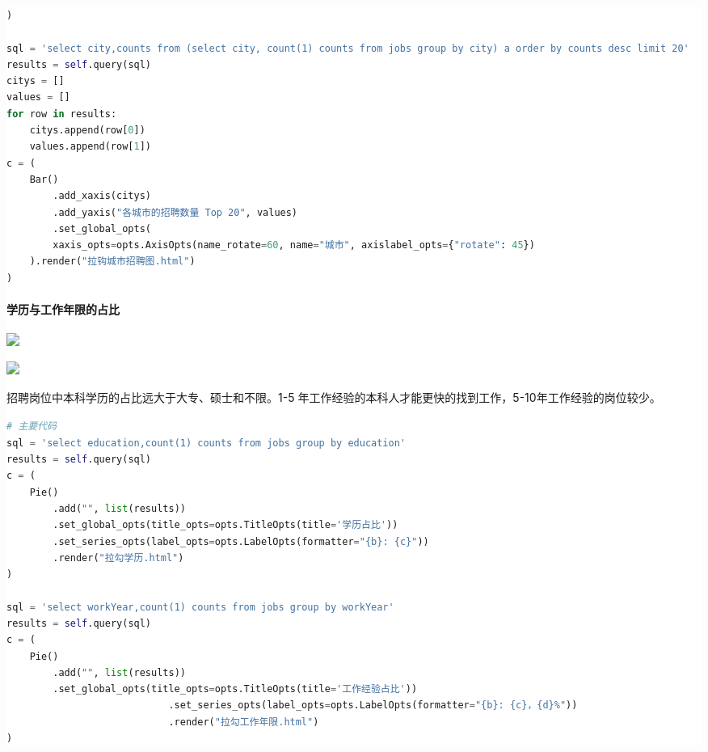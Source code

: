 ```python
)

sql = 'select city,counts from (select city, count(1) counts from jobs group by city) a order by counts desc limit 20'
results = self.query(sql)
citys = []
values = []
for row in results:
    citys.append(row[0])
    values.append(row[1])
c = (
    Bar()
        .add_xaxis(citys)
        .add_yaxis("各城市的招聘数量 Top 20", values)
        .set_global_opts(
        xaxis_opts=opts.AxisOpts(name_rotate=60, name="城市", axislabel_opts={"rotate": 45})
    ).render("拉钩城市招聘图.html")
)
```

#### 学历与工作年限的占比

![](http://www.justdopython.com/assets/images/2020/lagou/workYear.png)

![](http://www.justdopython.com/assets/images/2020/lagou/edu.png)

招聘岗位中本科学历的占比远大于大专、硕士和不限。1-5 年工作经验的本科人才能更快的找到工作，5-10年工作经验的岗位较少。



```python
# 主要代码
sql = 'select education,count(1) counts from jobs group by education'
results = self.query(sql)
c = (
    Pie()
        .add("", list(results))
        .set_global_opts(title_opts=opts.TitleOpts(title='学历占比'))
        .set_series_opts(label_opts=opts.LabelOpts(formatter="{b}: {c}"))
        .render("拉勾学历.html")
)

sql = 'select workYear,count(1) counts from jobs group by workYear'
results = self.query(sql)
c = (
    Pie()
        .add("", list(results))
        .set_global_opts(title_opts=opts.TitleOpts(title='工作经验占比'))
                            .set_series_opts(label_opts=opts.LabelOpts(formatter="{b}: {c}，{d}%"))
                            .render("拉勾工作年限.html")
)
```
